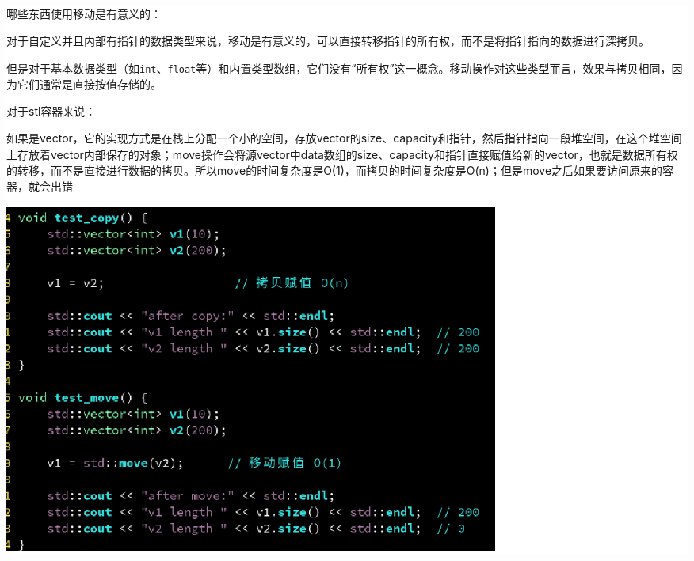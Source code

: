   


哪些东西使用移动是有意义的：

对于自定义并且内部有指针的数据类型来说，移动是有意义的，可以直接转移指针的所有权，而不是将指针指向的数据进行深拷贝。

但是对于基本数据类型（如`int`、`float`等）和内置类型数组，它们没有“所有权”这一概念。移动操作对这些类型而言，效果与拷贝相同，因为它们通常是直接按值存储的。

对于stl容器来说：

如果是vector，它的实现方式是在栈上分配一个小的空间，存放vector的size、capacity和指针，然后指针指向一段堆空间，在这个堆空间上存放着vector内部保存的对象；move操作会将源vector中data数组的size、capacity和指针直接赋值给新的vector，也就是数据所有权的转移，而不是直接进行数据的拷贝。所以move的时间复杂度是O(1)，而拷贝的时间复杂度是O(n)；但是move之后如果要访问原来的容器，就会出错

<img src="C++学习.assets/image-20240225213237640.png" alt="image-20240225213237640" style="zoom: 67%;" />
